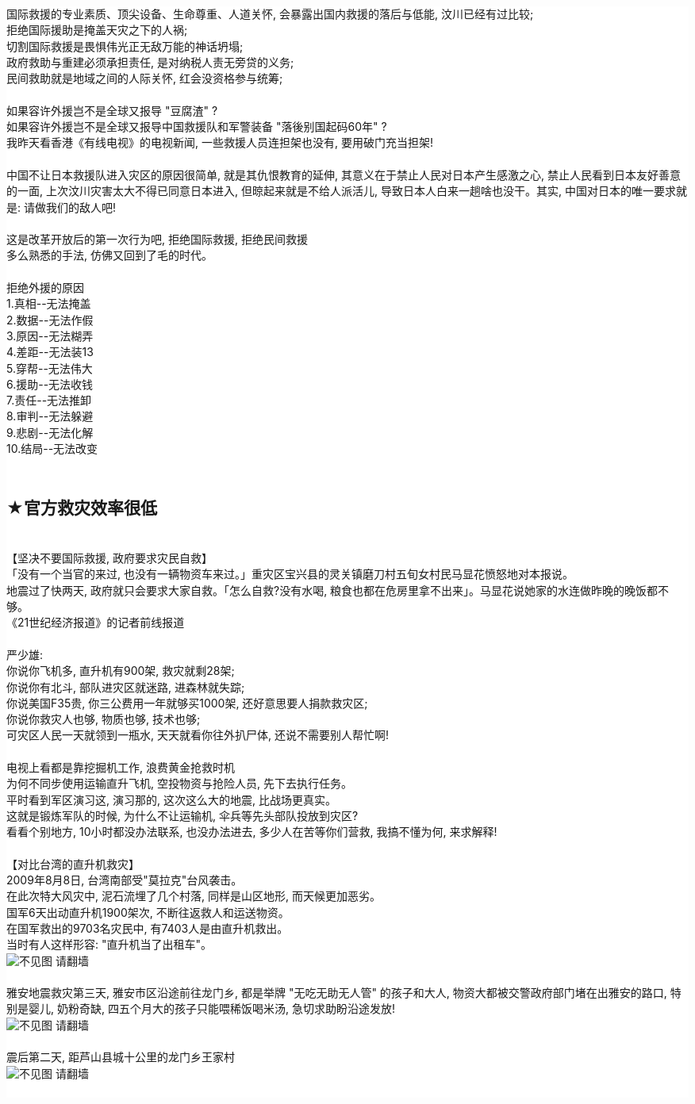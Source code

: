 国际救援的专业素质、顶尖设备、生命尊重、人道关怀, 会暴露出国内救援的落后与低能, 汶川已经有过比较; <br/>
拒绝国际援助是掩盖天灾之下的人祸; <br/>
切割国际救援是畏惧伟光正无敌万能的神话坍塌; <br/>
政府救助与重建必须承担责任, 是对纳税人责无旁贷的义务; <br/>
民间救助就是地域之间的人际关怀, 红会没资格参与统筹; <br/>
<br/>
如果容许外援岂不是全球又报导 "豆腐渣" ?<br/>
如果容许外援岂不是全球又报导中国救援队和军警装备 "落後别国起码60年" ?<br/>
我昨天看香港《有线电视》的电视新闻, 一些救援人员连担架也没有, 要用破门充当担架!<br/>
<br/>
中国不让日本救援队进入灾区的原因很简单, 就是其仇恨教育的延伸, 其意义在于禁止人民对日本产生感激之心, 禁止人民看到日本友好善意的一面, 上次汶川灾害太大不得已同意日本进入, 但晾起来就是不给人派活儿, 导致日本人白来一趟啥也没干。其实, 中国对日本的唯一要求就是: 请做我们的敌人吧!<br/>
<br/>
这是改革开放后的第一次行为吧, 拒绝国际救援, 拒绝民间救援<br/>
多么熟悉的手法, 仿佛又回到了毛的时代。<br/>
<br/>
拒绝外援的原因<br/>
1.真相--无法掩盖<br/>
2.数据--无法作假<br/>
3.原因--无法糊弄<br/>
4.差距--无法装13<br/>
5.穿帮--无法伟大<br/>
6.援助--无法收钱<br/>
7.责任--无法推卸<br/>
8.审判--无法躲避<br/>
9.悲剧--无法化解<br/>
10.结局--无法改变<br/>
<br/>
<h2>★官方救灾效率很低</h2><br/>
【坚决不要国际救援, 政府要求灾民自救】<br/>
「没有一个当官的来过, 也没有一辆物资车来过。」重灾区宝兴县的灵关镇磨刀村五旬女村民马显花愤怒地对本报说。<br/>
地震过了快两天, 政府就只会要求大家自救。「怎么自救?没有水喝, 粮食也都在危房里拿不出来」。马显花说她家的水连做昨晚的晚饭都不够。 <br/>
《21世纪经济报道》的记者前线报道<br/>
<br/>
严少雄: <br/>
你说你飞机多, 直升机有900架, 救灾就剩28架;<br/>
你说你有北斗, 部队进灾区就迷路, 进森林就失踪;<br/>
你说美国F35贵, 你三公费用一年就够买1000架, 还好意思要人捐款救灾区;<br/>
你说你救灾人也够, 物质也够, 技术也够;<br/>
可灾区人民一天就领到一瓶水, 天天就看你往外扒尸体, 还说不需要别人帮忙啊!<br/>
<br/>
电视上看都是靠挖掘机工作, 浪费黄金抢救时机<br/>
为何不同步使用运输直升飞机, 空投物资与抢险人员, 先下去执行任务。<br/>
平时看到军区演习这, 演习那的, 这次这么大的地震, 比战场更真实。<br/>
这就是锻炼军队的时候, 为什么不让运输机, 伞兵等先头部队投放到灾区?<br/>
看看个别地方, 10小时都没办法联系, 也没办法进去, 多少人在苦等你们营救, 我搞不懂为何, 来求解释!<br/>
<br/>
【对比台湾的直升机救灾】<br/>
2009年8月8日, 台湾南部受"莫拉克"台风袭击。<br/>
在此次特大风灾中, 泥石流埋了几个村落, 同样是山区地形, 而天候更加恶劣。<br/>
国军6天出动直升机1900架次, 不断往返救人和运送物资。<br/>
在国军救出的9703名灾民中, 有7403人是由直升机救出。<br/>
当时有人这样形容: "直升机当了出租车"。<br/>
<img alt="不见图 请翻墙" src="images/tzbQpRLgKaJogBp4VywYSUHpVobsSkts9z5H4o9ukwl-r8apfQJvgCc_SX7XEmAhXyuIlUnckUtEcCeOyP-9xptnscgZFvlVlTF5iDhRLrSY6PKTQVJeOpsDzW4"/><br/>
<br/>
雅安地震救灾第三天, 雅安市区沿途前往龙门乡, 都是举牌 "无吃无助无人管" 的孩子和大人, 物资大都被交警政府部门堵在出雅安的路口, 特别是婴儿, 奶粉奇缺, 四五个月大的孩子只能喂稀饭喝米汤, 急切求助盼沿途发放!<br/>
<img alt="不见图 请翻墙" src="images/7rJl6V2l2FJ0--mPpdbghNzH8eQAu-BYXv0Mt4FDY0-Quq1NfqbG7BKDETGrn1WahD8OFi2vNy-rBuJExRG6w50BOCXkAEJIitbpUuXl-5sgs4S70KQ7sQ71ug0"/><br/>
<br/>
震后第二天, 距芦山县城十公里的龙门乡王家村<br/>
<img alt="不见图 请翻墙" src="images/32BilZTpAgP_WBEiEgXDdZxgVw7cVgUbS2L9MtclJV_yhwNF-DEKvQIOCW2jTf8DIX7Iqz3ELryitwoXMVUv8Mm_3ZNW8kPCyNbaKM9GIJGXEKfFnKYEm1PBPjw"/><br/>
<br/>